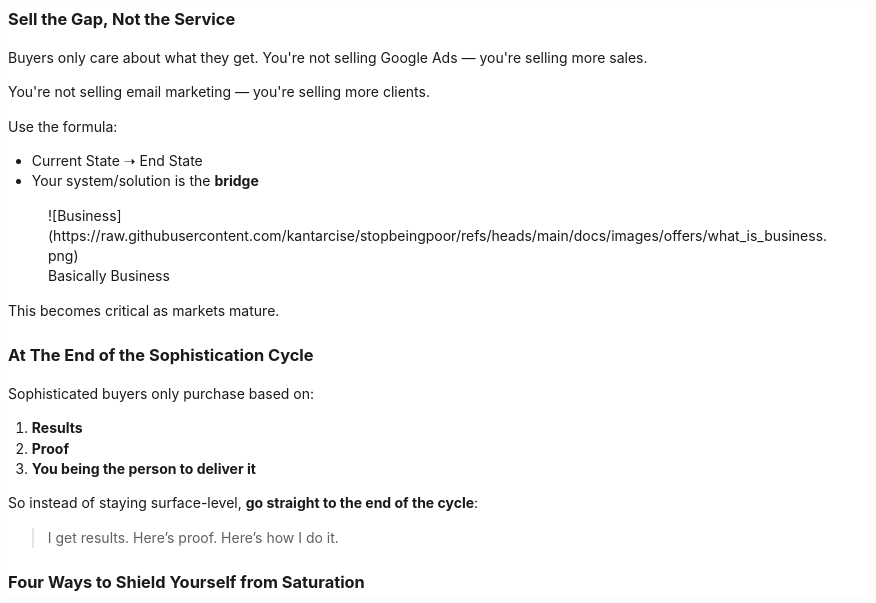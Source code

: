 ### Sell the Gap, Not the Service

Buyers only care about what they get. You're not selling Google Ads — you're selling more sales.

You're not selling email marketing — you're selling more clients.

Use the formula:

* Current State ➝ End State
* Your system/solution is the **bridge**

<figure markdown="span">
  ![Business](https://raw.githubusercontent.com/kantarcise/stopbeingpoor/refs/heads/main/docs/images/offers/what_is_business.png)
  <figcaption>Basically Business</figcaption>
</figure>

This becomes critical as markets mature.

### At The End of the Sophistication Cycle

Sophisticated buyers only purchase based on:

1. **Results**
2. **Proof**
3. **You being the person to deliver it**

So instead of staying surface-level, **go straight to the end of the cycle**:

> I get results. Here’s proof. Here’s how I do it.

### Four Ways to Shield Yourself from Saturation

<figure markdown="span">